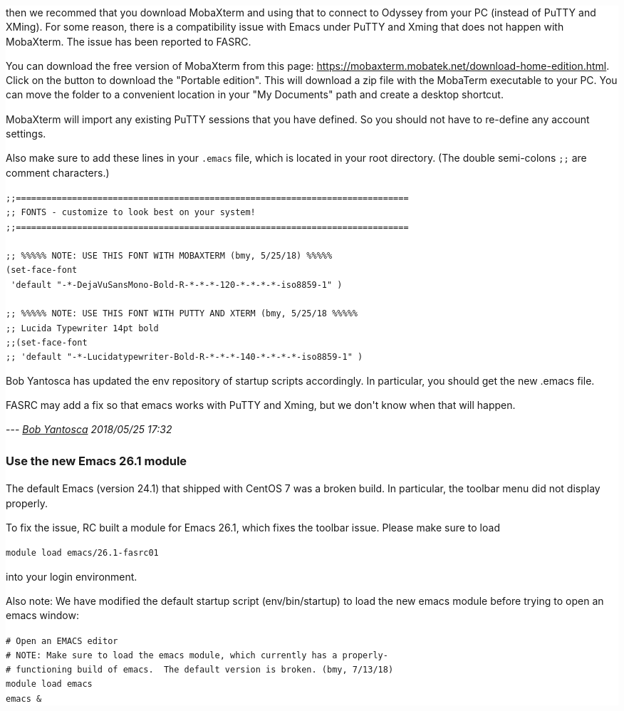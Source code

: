 then we recommed that you download MobaXterm and using that to connect
to Odyssey from your PC (instead of PuTTY and XMing). For some reason,
there is a compatibility issue with Emacs under PuTTY and Xming that
does not happen with MobaXterm. The issue has been reported to FASRC.

You can download the free version of MobaXterm from this page:
<https://mobaxterm.mobatek.net/download-home-edition.html>. Click on the
button to download the "Portable edition". This will download a zip file
with the MobaTerm executable to your PC. You can move the folder to a
convenient location in your "My Documents" path and create a desktop
shortcut.

MobaXterm will import any existing PuTTY sessions that you have defined.
So you should not have to re-define any account settings.

Also make sure to add these lines in your `.emacs` file, which is
located in your root directory. (The double semi-colons `;;` are comment
characters.)

    ;;=============================================================================
    ;; FONTS - customize to look best on your system!
    ;;=============================================================================
    
    ;; %%%%% NOTE: USE THIS FONT WITH MOBAXTERM (bmy, 5/25/18) %%%%%
    (set-face-font 
     'default "-*-DejaVuSansMono-Bold-R-*-*-*-120-*-*-*-*-iso8859-1" )
    
    ;; %%%%% NOTE: USE THIS FONT WITH PUTTY AND XTERM (bmy, 5/25/18 %%%%%
    ;; Lucida Typewriter 14pt bold
    ;;(set-face-font 
    ;; 'default "-*-Lucidatypewriter-Bold-R-*-*-*-140-*-*-*-*-iso8859-1" )

Bob Yantosca has updated the env repository of startup scripts
accordingly. In particular, you should get the new .emacs file.

FASRC may add a fix so that emacs works with PuTTY and Xming, but we
don't know when that will happen.

\--- *[Bob Yantosca](yantosca@seas.harvard.edu) 2018/05/25 17:32*

### Use the new Emacs 26.1 module

The default Emacs (version 24.1) that shipped with CentOS 7 was a broken
build. In particular, the toolbar menu did not display properly.

To fix the issue, RC built a module for Emacs 26.1, which fixes the
toolbar issue. Please make sure to load

    module load emacs/26.1-fasrc01

into your login environment.

Also note: We have modified the default startup script (env/bin/startup)
to load the new emacs module before trying to open an emacs window:

    # Open an EMACS editor
    # NOTE: Make sure to load the emacs module, which currently has a properly-
    # functioning build of emacs.  The default version is broken. (bmy, 7/13/18)
    module load emacs
    emacs &
